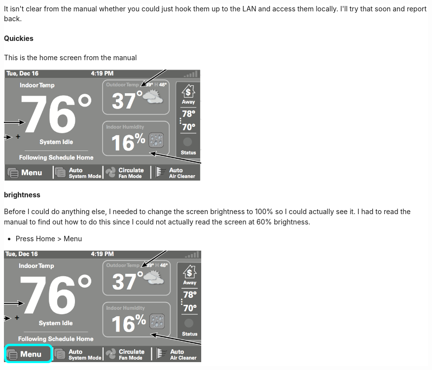 It isn't clear from the manual whether you could just hook them up to the LAN and access them locally.  I'll try that soon and report back.

#### Quickies

This is the home screen from the manual

<img src="figs/home.png" style="width: 400px;"/>

**brightness**

Before I could do anything else, I needed to change the screen brightness to 100% so I could actually see it.  I had to read the manual to find out how to do this since I could not actually read the screen at 60% brightness.

* Press Home > Menu

<img src="figs/home_menu.png" style="width: 400px;"/>
